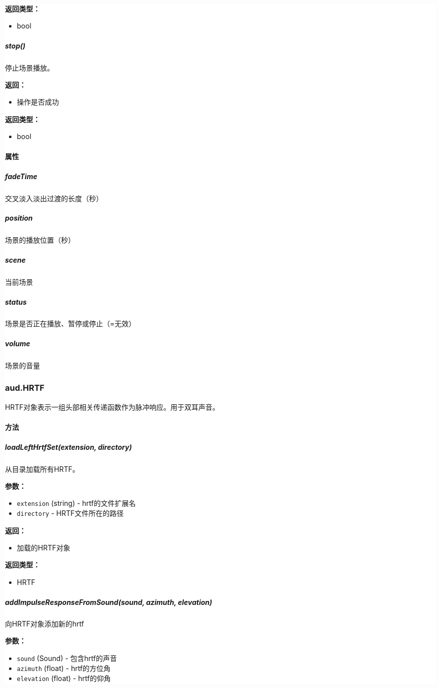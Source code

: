 **返回类型：**
- bool

##### stop()
停止场景播放。

**返回：**
- 操作是否成功

**返回类型：**
- bool

#### 属性

##### fadeTime
交叉淡入淡出过渡的长度（秒）

##### position
场景的播放位置（秒）

##### scene
当前场景

##### status
场景是否正在播放、暂停或停止（=无效）

##### volume
场景的音量

### aud.HRTF
HRTF对象表示一组头部相关传递函数作为脉冲响应。用于双耳声音。

#### 方法

##### loadLeftHrtfSet(extension, directory)
从目录加载所有HRTF。

**参数：**
- `extension` (string) - hrtf的文件扩展名
- `directory` - HRTF文件所在的路径

**返回：**
- 加载的HRTF对象

**返回类型：**
- HRTF

##### addImpulseResponseFromSound(sound, azimuth, elevation)
向HRTF对象添加新的hrtf

**参数：**
- `sound` (Sound) - 包含hrtf的声音
- `azimuth` (float) - hrtf的方位角
- `elevation` (float) - hrtf的仰角
